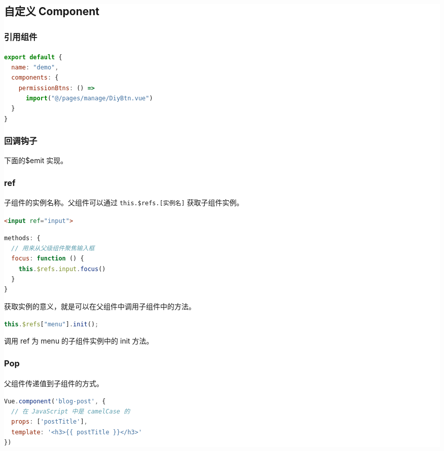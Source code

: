 
## 自定义 Component

### 引用组件

```js
export default {
  name: "demo",
  components: {
    permissionBtns: () =>
      import("@/pages/manage/DiyBtn.vue")
  }
}
```

### 回调钩子

下面的$emit 实现。

### ref

子组件的实例名称。父组件可以通过 `this.$refs.[实例名]` 获取子组件实例。

```html
<input ref="input">
```

```js
methods: {
  // 用来从父级组件聚焦输入框
  focus: function () {
    this.$refs.input.focus()
  }
}
```

获取实例的意义，就是可以在父组件中调用子组件中的方法。

```js
this.$refs["menu"].init();
```

调用 ref 为 menu 的子组件实例中的 init 方法。

### Pop

父组件传递值到子组件的方式。

```js
Vue.component('blog-post', {
  // 在 JavaScript 中是 camelCase 的
  props: ['postTitle'],
  template: '<h3>{{ postTitle }}</h3>'
})
```
